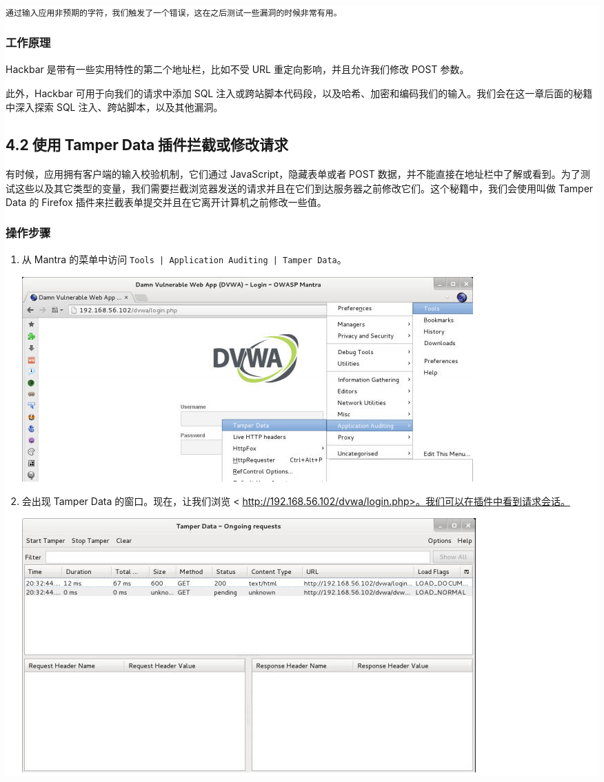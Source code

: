     通过输入应用非预期的字符，我们触发了一个错误，这在之后测试一些漏洞的时候非常有用。
    
### 工作原理

Hackbar 是带有一些实用特性的第二个地址栏，比如不受 URL 重定向影响，并且允许我们修改 POST 参数。

此外，Hackbar 可用于向我们的请求中添加 SQL 注入或跨站脚本代码段，以及哈希、加密和编码我们的输入。我们会在这一章后面的秘籍中深入探索 SQL 注入、跨站脚本，以及其他漏洞。

## 4.2 使用 Tamper Data 插件拦截或修改请求

有时候，应用拥有客户端的输入校验机制，它们通过 JavaScript，隐藏表单或者 POST 数据，并不能直接在地址栏中了解或看到。为了测试这些以及其它类型的变量，我们需要拦截浏览器发送的请求并且在它们到达服务器之前修改它们。这个秘籍中，我们会使用叫做 Tamper Data 的 Firefox 插件来拦截表单提交并且在它离开计算机之前修改一些值。

### 操作步骤

1.  从 Mantra 的菜单中访问 `Tools | Application Auditing | Tamper Data`。

    ![](img/4-2-1.jpg)
    
2.  会出现 Tamper Data 的窗口。现在，让我们浏览 < http://192.168.56.102/dvwa/login.php>。我们可以在插件中看到请求会话。

    ![](img/4-2-2.jpg)
    